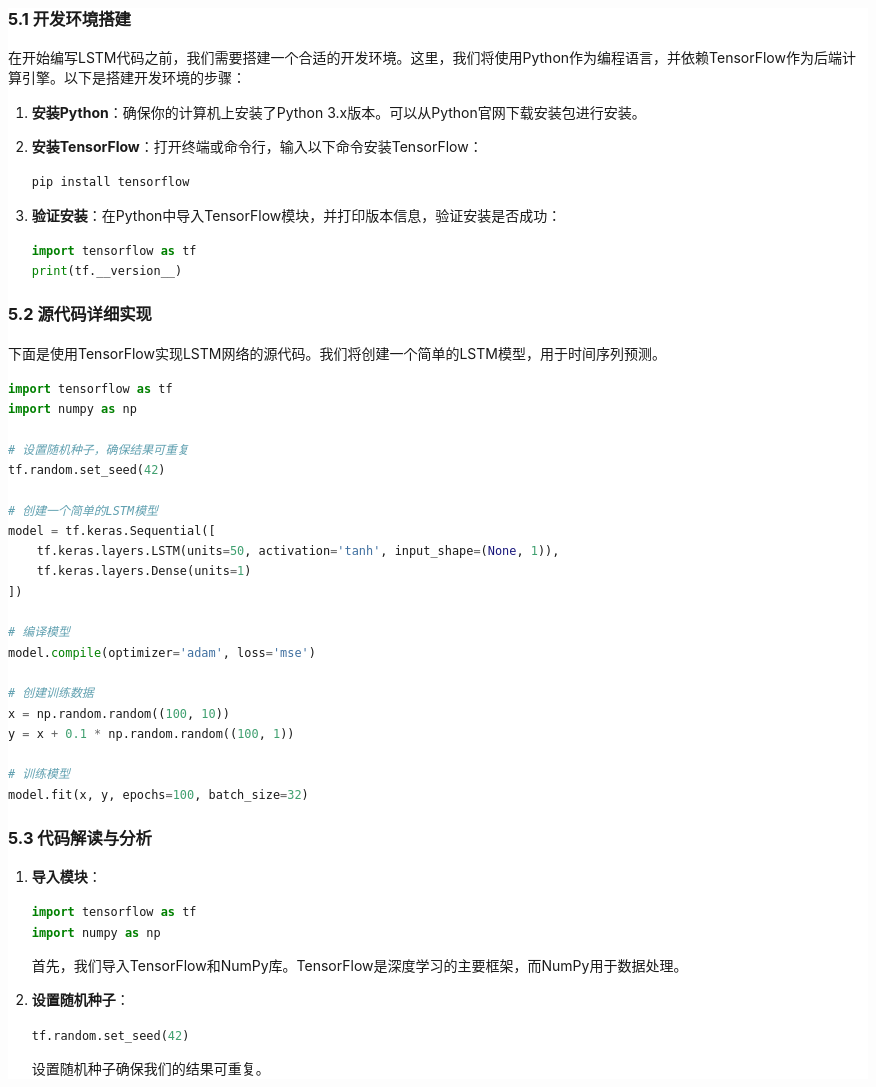 ### 5.1 开发环境搭建

在开始编写LSTM代码之前，我们需要搭建一个合适的开发环境。这里，我们将使用Python作为编程语言，并依赖TensorFlow作为后端计算引擎。以下是搭建开发环境的步骤：

1. **安装Python**：确保你的计算机上安装了Python 3.x版本。可以从Python官网下载安装包进行安装。

2. **安装TensorFlow**：打开终端或命令行，输入以下命令安装TensorFlow：
   ```bash
   pip install tensorflow
   ```

3. **验证安装**：在Python中导入TensorFlow模块，并打印版本信息，验证安装是否成功：
   ```python
   import tensorflow as tf
   print(tf.__version__)
   ```

### 5.2 源代码详细实现

下面是使用TensorFlow实现LSTM网络的源代码。我们将创建一个简单的LSTM模型，用于时间序列预测。

```python
import tensorflow as tf
import numpy as np

# 设置随机种子，确保结果可重复
tf.random.set_seed(42)

# 创建一个简单的LSTM模型
model = tf.keras.Sequential([
    tf.keras.layers.LSTM(units=50, activation='tanh', input_shape=(None, 1)),
    tf.keras.layers.Dense(units=1)
])

# 编译模型
model.compile(optimizer='adam', loss='mse')

# 创建训练数据
x = np.random.random((100, 10))
y = x + 0.1 * np.random.random((100, 1))

# 训练模型
model.fit(x, y, epochs=100, batch_size=32)
```

### 5.3 代码解读与分析

1. **导入模块**：
   ```python
   import tensorflow as tf
   import numpy as np
   ```
   首先，我们导入TensorFlow和NumPy库。TensorFlow是深度学习的主要框架，而NumPy用于数据处理。

2. **设置随机种子**：
   ```python
   tf.random.set_seed(42)
   ```
   设置随机种子确保我们的结果可重复。
